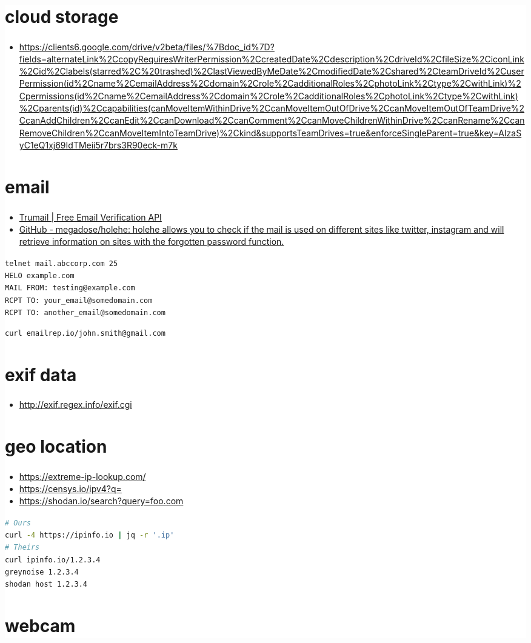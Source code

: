 # cloud storage

- https://clients6.google.com/drive/v2beta/files/%7Bdoc_id%7D?fields=alternateLink%2CcopyRequiresWriterPermission%2CcreatedDate%2Cdescription%2CdriveId%2CfileSize%2CiconLink%2Cid%2Clabels(starred%2C%20trashed)%2ClastViewedByMeDate%2CmodifiedDate%2Cshared%2CteamDriveId%2CuserPermission(id%2Cname%2CemailAddress%2Cdomain%2Crole%2CadditionalRoles%2CphotoLink%2Ctype%2CwithLink)%2Cpermissions(id%2Cname%2CemailAddress%2Cdomain%2Crole%2CadditionalRoles%2CphotoLink%2Ctype%2CwithLink)%2Cparents(id)%2Ccapabilities(canMoveItemWithinDrive%2CcanMoveItemOutOfDrive%2CcanMoveItemOutOfTeamDrive%2CcanAddChildren%2CcanEdit%2CcanDownload%2CcanComment%2CcanMoveChildrenWithinDrive%2CcanRename%2CcanRemoveChildren%2CcanMoveItemIntoTeamDrive)%2Ckind&supportsTeamDrives=true&enforceSingleParent=true&key=AIzaSyC1eQ1xj69IdTMeii5r7brs3R90eck-m7k

# email

- [Trumail | Free Email Verification API](https://trumail.io/)
- [GitHub \- megadose/holehe: holehe allows you to check if the mail is used on different sites like twitter, instagram and will retrieve information on sites with the forgotten password function\.](https://github.com/megadose/holehe)

```
telnet mail.abccorp.com 25
HELO example.com
MAIL FROM: testing@example.com
RCPT TO: your_email@somedomain.com
RCPT TO: another_email@somedomain.com
```

```bash
curl emailrep.io/john.smith@gmail.com
```

# exif data

- http://exif.regex.info/exif.cgi

# geo location

- https://extreme-ip-lookup.com/
- https://censys.io/ipv4?q=
- https://shodan.io/search?query=foo.com

```bash
# Ours
curl -4 https://ipinfo.io | jq -r '.ip'
# Theirs
curl ipinfo.io/1.2.3.4
greynoise 1.2.3.4
shodan host 1.2.3.4
```

# webcam
